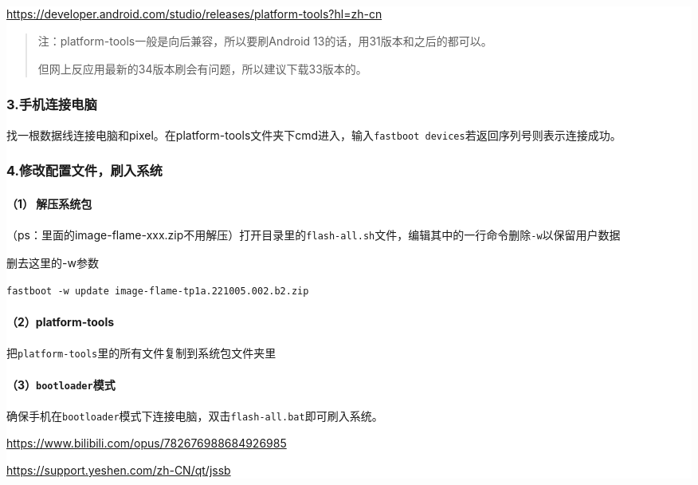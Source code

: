 https://developer.android.com/studio/releases/platform-tools?hl=zh-cn

> 注：platform-tools一般是向后兼容，所以要刷Android 13的话，用31版本和之后的都可以。
>
> 但网上反应用最新的34版本刷会有问题，所以建议下载33版本的。

### 3.手机连接电脑


找一根数据线连接电脑和pixel。在platform-tools文件夹下cmd进入，输入`fastboot devices`若返回序列号则表示连接成功。

### 4.修改配置文件，刷入系统

#### （1） 解压系统包

（ps：里面的image-flame-xxx.zip不用解压）打开目录里的`flash-all.sh`文件，编辑其中的一行命令删除`-w`以保留用户数据

删去这里的-w参数


    fastboot -w update image-flame-tp1a.221005.002.b2.zip

#### （2）platform-tools

把`platform-tools`里的所有文件复制到系统包文件夹里

#### （3）`bootloader`模式

确保手机在`bootloader`模式下连接电脑，双击`flash-all.bat`即可刷入系统。

https://www.bilibili.com/opus/782676988684926985

https://support.yeshen.com/zh-CN/qt/jssb

